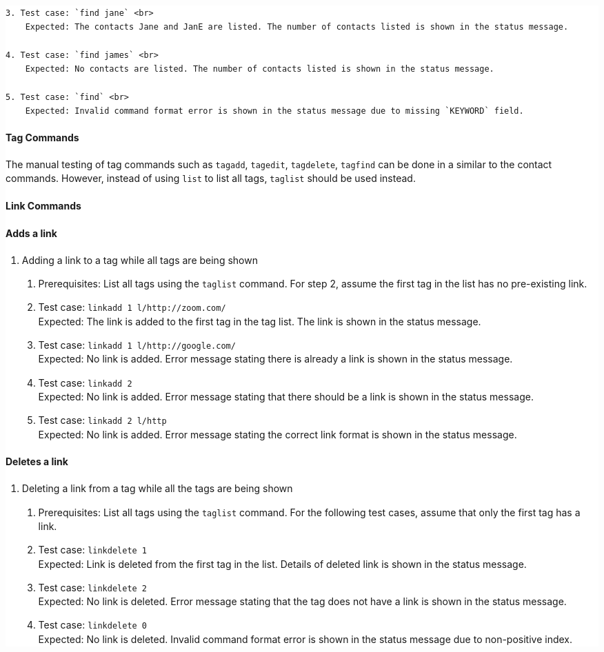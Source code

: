     3. Test case: `find jane` <br>
        Expected: The contacts Jane and JanE are listed. The number of contacts listed is shown in the status message.
        
    4. Test case: `find james` <br>
        Expected: No contacts are listed. The number of contacts listed is shown in the status message.
        
    5. Test case: `find` <br>
        Expected: Invalid command format error is shown in the status message due to missing `KEYWORD` field.
        
#### Tag Commands

The manual testing of tag commands such as `tagadd`, `tagedit`, `tagdelete`, `tagfind` can be done in a similar to the contact commands. However, instead of using `list` to list all tags,
`taglist` should be used instead.

#### Link Commands
#### Adds a link

1. Adding a link to a tag while all tags are being shown

    1. Prerequisites: List all tags using the `taglist` command. For step 2, assume the first tag in the list has no pre-existing link.
    
    2. Test case: `linkadd 1 l/http://zoom.com/` <br>
        Expected: The link is added to the first tag in the tag list. The link is shown in the status message.
        
    3. Test case: `linkadd 1 l/http://google.com/` <br>
        Expected: No link is added. Error message stating there is already a link is shown in the status message.
    
    4. Test case: `linkadd 2` <br>
        Expected: No link is added. Error message stating that there should be a link is shown in the status message.
        
    5. Test case: `linkadd 2 l/http` <br>
        Expected: No link is added. Error message stating the correct link format is shown in the status message.
        
#### Deletes a link

1. Deleting a link from a tag while all the tags are being shown

    1. Prerequisites: List all tags using the `taglist` command. For the following test cases, assume that only the first tag has a link.
    
    2. Test case: `linkdelete 1` <br>
        Expected: Link is deleted from the first tag in the list. Details of deleted link is shown in the status message.
        
    3. Test case: `linkdelete 2`<br>
        Expected: No link is deleted. Error message stating that the tag does not have a link is shown in the status message.
        
    4. Test case: `linkdelete 0` <br>
        Expected: No link is deleted. Invalid command format error is shown in the status message due to non-positive index.
